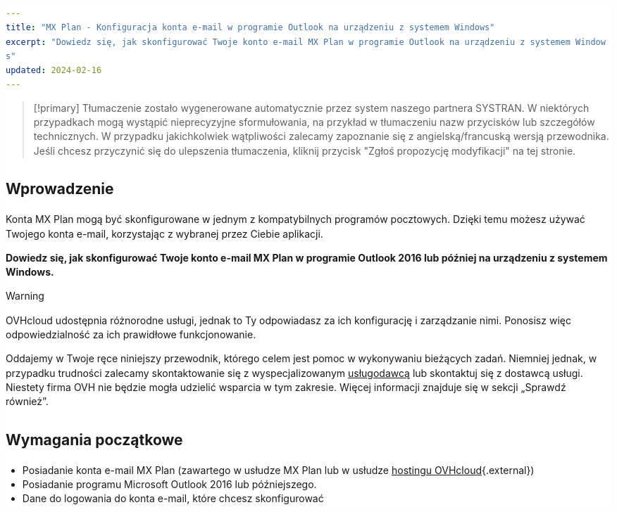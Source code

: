```yaml
---
title: "MX Plan - Konfiguracja konta e-mail w programie Outlook na urządzeniu z systemem Windows"
excerpt: "Dowiedz się, jak skonfigurować Twoje konto e-mail MX Plan w programie Outlook na urządzeniu z systemem Windows"
updated: 2024-02-16
---
```


<style>
.w-400 {
  max-width:400px !important;
}
.h-600 {
  max-height:600px !important;
}
</style>

> [!primary]
> Tłumaczenie zostało wygenerowane automatycznie przez system naszego partnera SYSTRAN. W niektórych przypadkach mogą wystąpić nieprecyzyjne sformułowania, na przykład w tłumaczeniu nazw przycisków lub szczegółów technicznych. W przypadku jakichkolwiek wątpliwości zalecamy zapoznanie się z angielską/francuską wersją przewodnika. Jeśli chcesz przyczynić się do ulepszenia tłumaczenia, kliknij przycisk "Zgłoś propozycję modyfikacji" na tej stronie.
>
 

## Wprowadzenie

Konta MX Plan mogą być skonfigurowane w jednym z kompatybilnych programów pocztowych. Dzięki temu możesz używać Twojego konta e-mail, korzystając z wybranej przez Ciebie aplikacji.

**Dowiedz się, jak skonfigurować Twoje konto e-mail MX Plan w programie Outlook 2016 lub później na urządzeniu z systemem Windows.**

> [!warning]
>
> OVHcloud udostępnia różnorodne usługi, jednak to Ty odpowiadasz za ich konfigurację i zarządzanie nimi. Ponosisz więc odpowiedzialność za ich prawidłowe funkcjonowanie.
>
> Oddajemy w Twoje ręce niniejszy przewodnik, którego celem jest pomoc w wykonywaniu bieżących zadań. Niemniej jednak, w przypadku trudności zalecamy skontaktowanie się z wyspecjalizowanym [usługodawcą](https://partner.ovhcloud.com/pl/) lub skontaktuj się z dostawcą usługi. Niestety firma OVH nie będzie mogła udzielić wsparcia w tym zakresie. Więcej informacji znajduje się w sekcji „Sprawdź również”.
> 

## Wymagania początkowe

- Posiadanie konta e-mail MX Plan (zawartego w usłudze MX Plan lub w usłudze [hostingu OVHcloud](https://www.ovhcloud.com/pl/web-hosting/){.external})
- Posiadanie programu Microsoft Outlook 2016 lub późniejszego.
- Dane do logowania do konta e-mail, które chcesz skonfigurować
 
